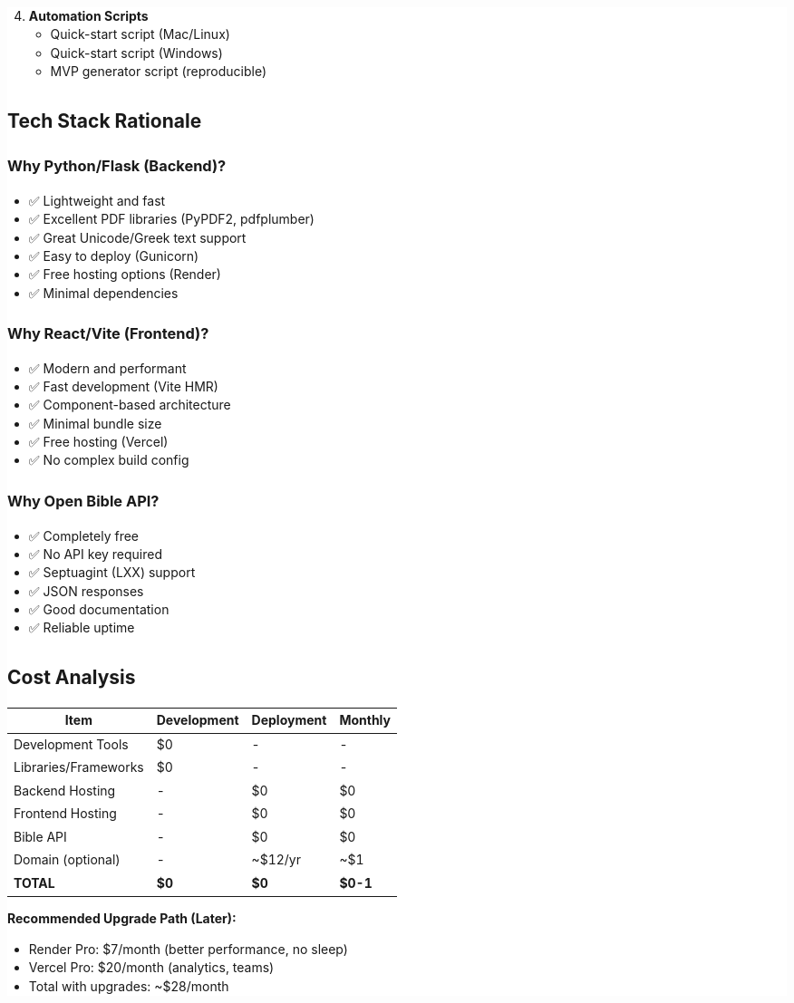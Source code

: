 4. **Automation Scripts**
   - Quick-start script (Mac/Linux)
   - Quick-start script (Windows)
   - MVP generator script (reproducible)

## Tech Stack Rationale

### Why Python/Flask (Backend)?
- ✅ Lightweight and fast
- ✅ Excellent PDF libraries (PyPDF2, pdfplumber)
- ✅ Great Unicode/Greek text support
- ✅ Easy to deploy (Gunicorn)
- ✅ Free hosting options (Render)
- ✅ Minimal dependencies

### Why React/Vite (Frontend)?
- ✅ Modern and performant
- ✅ Fast development (Vite HMR)
- ✅ Component-based architecture
- ✅ Minimal bundle size
- ✅ Free hosting (Vercel)
- ✅ No complex build config

### Why Open Bible API?
- ✅ Completely free
- ✅ No API key required
- ✅ Septuagint (LXX) support
- ✅ JSON responses
- ✅ Good documentation
- ✅ Reliable uptime

## Cost Analysis

| Item | Development | Deployment | Monthly |
|------|-------------|------------|---------|
| Development Tools | $0 | - | - |
| Libraries/Frameworks | $0 | - | - |
| Backend Hosting | - | $0 | $0 |
| Frontend Hosting | - | $0 | $0 |
| Bible API | - | $0 | $0 |
| Domain (optional) | - | ~$12/yr | ~$1 |
| **TOTAL** | **$0** | **$0** | **$0-1** |

**Recommended Upgrade Path (Later):**
- Render Pro: $7/month (better performance, no sleep)
- Vercel Pro: $20/month (analytics, teams)
- Total with upgrades: ~$28/month
